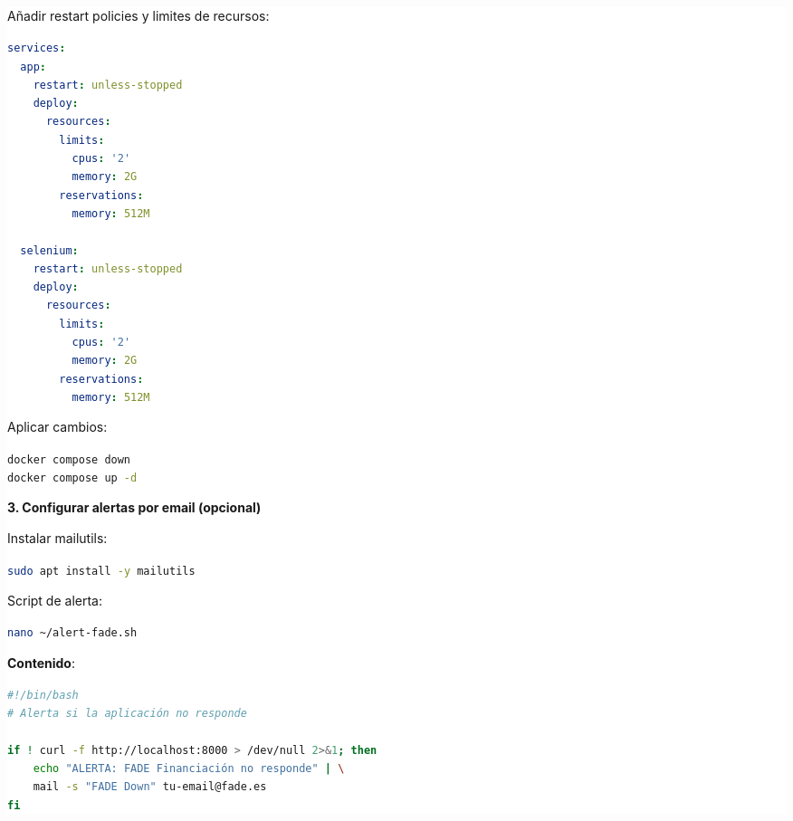 Añadir restart policies y limites de recursos:

```yaml
services:
  app:
    restart: unless-stopped
    deploy:
      resources:
        limits:
          cpus: '2'
          memory: 2G
        reservations:
          memory: 512M
  
  selenium:
    restart: unless-stopped
    deploy:
      resources:
        limits:
          cpus: '2'
          memory: 2G
        reservations:
          memory: 512M
```

Aplicar cambios:

```bash
docker compose down
docker compose up -d
```

**3. Configurar alertas por email (opcional)**

Instalar mailutils:

```bash
sudo apt install -y mailutils
```

Script de alerta:

```bash
nano ~/alert-fade.sh
```

**Contenido**:

```bash
#!/bin/bash
# Alerta si la aplicación no responde

if ! curl -f http://localhost:8000 > /dev/null 2>&1; then
    echo "ALERTA: FADE Financiación no responde" | \
    mail -s "FADE Down" tu-email@fade.es
fi
```
